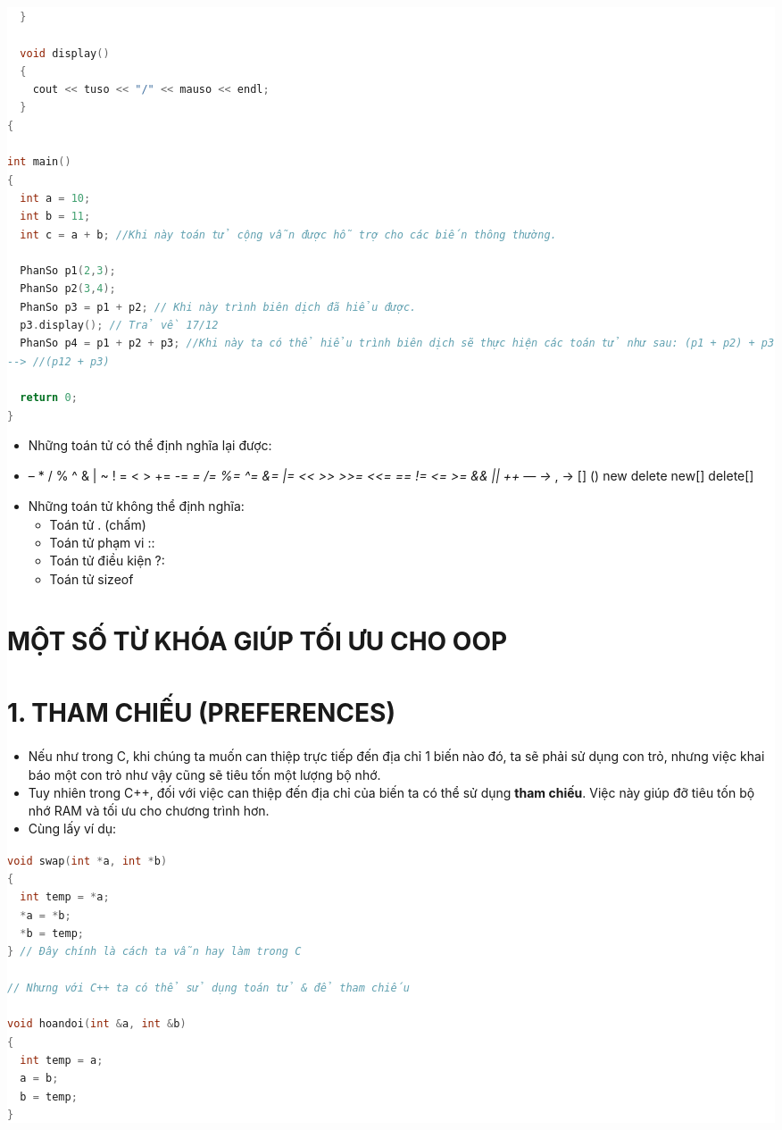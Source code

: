 ```cpp
  }
  
  void display()
  {
    cout << tuso << "/" << mauso << endl;
  }
{

int main()
{
  int a = 10;
  int b = 11;
  int c = a + b; //Khi này toán tử cộng vẫn được hỗ trợ cho các biến thông thường.

  PhanSo p1(2,3);
  PhanSo p2(3,4);
  PhanSo p3 = p1 + p2; // Khi này trình biên dịch đã hiểu được.
  p3.display(); // Trả về 17/12
  PhanSo p4 = p1 + p2 + p3; //Khi này ta có thể hiểu trình biên dịch sẽ thực hiện các toán tử như sau: (p1 + p2) + p3 --> //(p12 + p3)
  
  return 0;
}
```

- Những toán tử có thể định nghĩa lại được:

+	–	*	/	%	^	&	|	~	!	=	<	>	+=	-=	*=
/=	%=	^=	&=	|=	<<	>>	>>=		<<=	==	!=	<=	>=	&&	||	++
—	->*	,	->	[]	()	new	delete	new[]	delete[]

- Những toán tử không thể định nghĩa:
  - Toán tử . (chấm)
  - Toán tử phạm vi ::
  - Toán tử điều kiện ?:
  - Toán tử sizeof

# MỘT SỐ TỪ KHÓA GIÚP TỐI ƯU CHO OOP

# 1. THAM CHIẾU (PREFERENCES)
- Nếu như trong C, khi chúng ta muốn can thiệp trực tiếp đến địa chỉ 1 biến nào đó, ta sẽ phải sử dụng con trỏ, nhưng việc khai báo một con trỏ như vậy cũng sẽ tiêu tốn một lượng bộ nhớ.
- Tuy nhiên trong C++, đối với việc can thiệp đến địa chỉ của biến ta có thể sử dụng **tham chiếu**. Việc này giúp đỡ tiêu tốn bộ nhớ RAM và tối ưu cho chương trình hơn.
- Cùng lấy ví dụ:

```cpp
void swap(int *a, int *b)
{
  int temp = *a;
  *a = *b;
  *b = temp;
} // Đây chính là cách ta vẫn hay làm trong C

// Nhưng với C++ ta có thể sử dụng toán tử & để tham chiếu

void hoandoi(int &a, int &b)
{
  int temp = a;
  a = b;
  b = temp;
}

```
